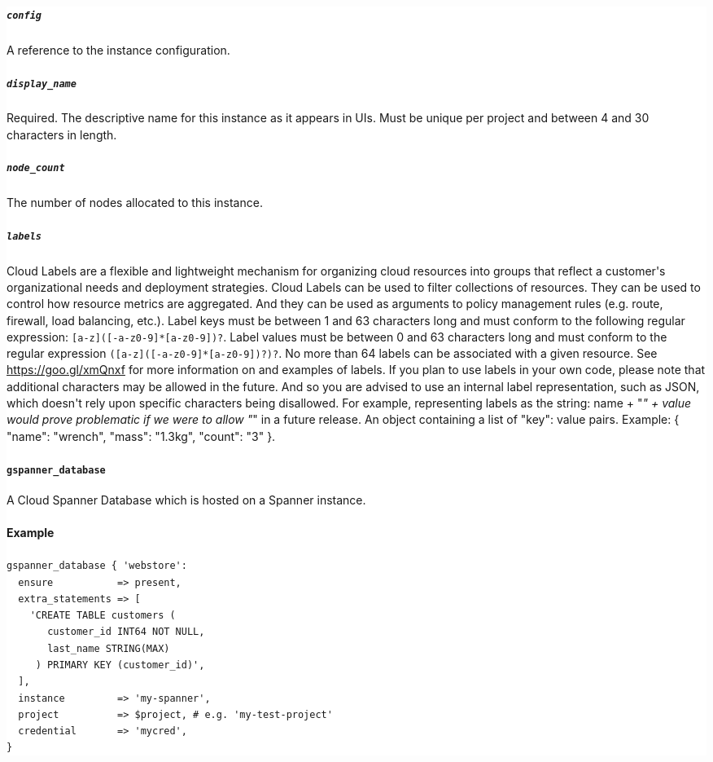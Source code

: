 ##### `config`

  A reference to the instance configuration.

##### `display_name`

Required.  The descriptive name for this instance as it appears in UIs. Must be
  unique per project and between 4 and 30 characters in length.

##### `node_count`

  The number of nodes allocated to this instance.

##### `labels`

  Cloud Labels are a flexible and lightweight mechanism for organizing
  cloud resources into groups that reflect a customer's organizational
  needs and deployment strategies. Cloud Labels can be used to filter
  collections of resources. They can be used to control how resource
  metrics are aggregated. And they can be used as arguments to policy
  management rules (e.g. route, firewall, load balancing, etc.).
  Label keys must be between 1 and 63 characters long and must conform
  to the following regular expression: `[a-z]([-a-z0-9]*[a-z0-9])?`.
  Label values must be between 0 and 63 characters long and must conform
  to the regular expression `([a-z]([-a-z0-9]*[a-z0-9])?)?`.
  No more than 64 labels can be associated with a given resource.
  See https://goo.gl/xmQnxf for more information on and examples of
  labels.
  If you plan to use labels in your own code, please note that
  additional characters may be allowed in the future. And so you are
  advised to use an internal label representation, such as JSON, which
  doesn't rely upon specific characters being disallowed. For example,
  representing labels as the string: name + "_" + value would prove
  problematic if we were to allow "_" in a future release.
  An object containing a list of "key": value pairs.
  Example: { "name": "wrench", "mass": "1.3kg", "count": "3" }.


#### `gspanner_database`

A Cloud Spanner Database which is hosted on a Spanner instance.


#### Example

```puppet
gspanner_database { 'webstore':
  ensure           => present,
  extra_statements => [
    'CREATE TABLE customers (
       customer_id INT64 NOT NULL,
       last_name STRING(MAX)
     ) PRIMARY KEY (customer_id)',
  ],
  instance         => 'my-spanner',
  project          => $project, # e.g. 'my-test-project'
  credential       => 'mycred',
}

```


[magic-modules]: https://github.com/GoogleCloudPlatform/magic-modules
[CONTRIBUTING.md]: CONTRIBUTING.md
[bundle-forge]: https://forge.puppet.com/google/cloud
[`google-gauth`]: https://github.com/GoogleCloudPlatform/puppet-google-auth
[rspec]: http://rspec.info/
[rspec-puppet]: http://rspec-puppet.com/
[rubocop]: https://rubocop.readthedocs.io/en/latest/
[`gspanner_instance_config`]: #gspanner_instance_config
[`gspanner_instance`]: #gspanner_instance
[`gspanner_database`]: #gspanner_database